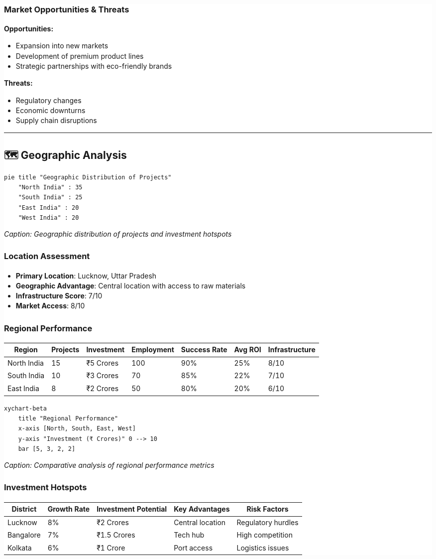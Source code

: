 ### Market Opportunities & Threats
**Opportunities:**
- Expansion into new markets
- Development of premium product lines
- Strategic partnerships with eco-friendly brands

**Threats:**
- Regulatory changes
- Economic downturns
- Supply chain disruptions

---

## 🗺️ Geographic Analysis

```mermaid
pie title "Geographic Distribution of Projects"
    "North India" : 35
    "South India" : 25
    "East India" : 20
    "West India" : 20
```
*Caption: Geographic distribution of projects and investment hotspots*

### Location Assessment
- **Primary Location**: Lucknow, Uttar Pradesh
- **Geographic Advantage**: Central location with access to raw materials
- **Infrastructure Score**: 7/10
- **Market Access**: 8/10

### Regional Performance
| Region | Projects | Investment | Employment | Success Rate | Avg ROI | Infrastructure |
|--------|----------|------------|------------|--------------|---------|----------------|
| North India | 15 | ₹5 Crores | 100 | 90% | 25% | 8/10 |
| South India | 10 | ₹3 Crores | 70 | 85% | 22% | 7/10 |
| East India | 8 | ₹2 Crores | 50 | 80% | 20% | 6/10 |

```mermaid
xychart-beta
    title "Regional Performance"
    x-axis [North, South, East, West]
    y-axis "Investment (₹ Crores)" 0 --> 10
    bar [5, 3, 2, 2]
```
*Caption: Comparative analysis of regional performance metrics*

### Investment Hotspots
| District | Growth Rate | Investment Potential | Key Advantages | Risk Factors |
|----------|-------------|---------------------|----------------|--------------|
| Lucknow | 8% | ₹2 Crores | Central location | Regulatory hurdles |
| Bangalore | 7% | ₹1.5 Crores | Tech hub | High competition |
| Kolkata | 6% | ₹1 Crore | Port access | Logistics issues |
